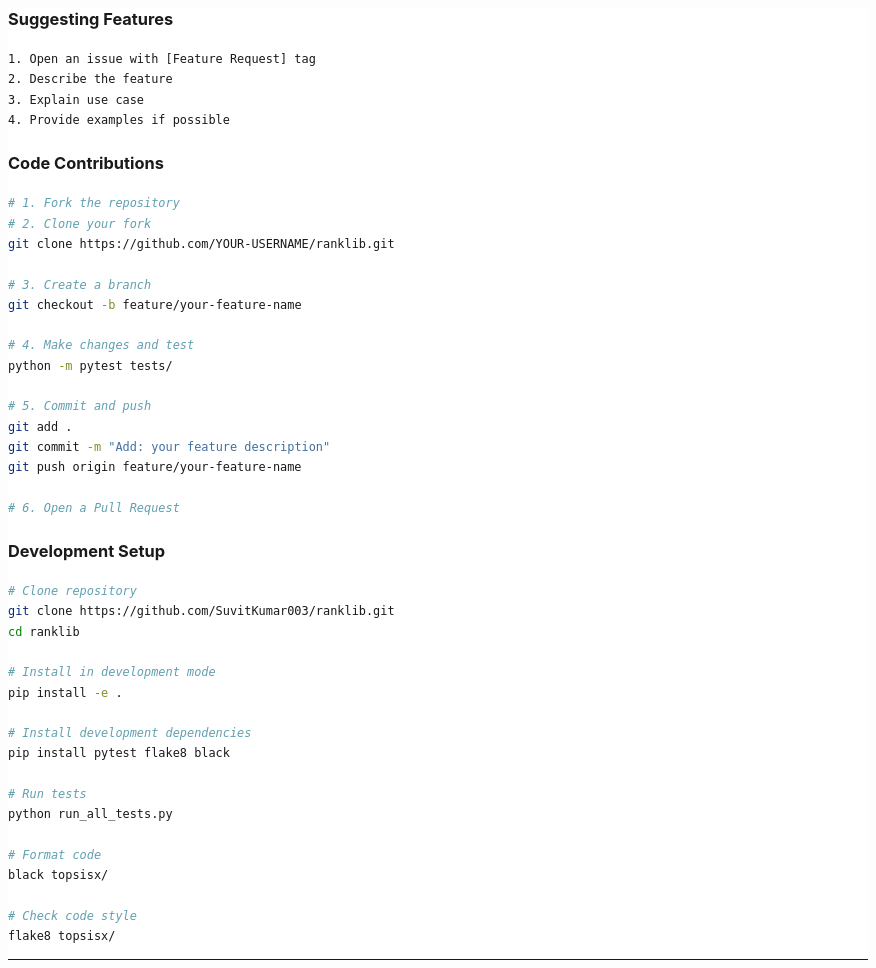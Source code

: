 ### Suggesting Features
```
1. Open an issue with [Feature Request] tag
2. Describe the feature
3. Explain use case
4. Provide examples if possible
```

### Code Contributions
```bash
# 1. Fork the repository
# 2. Clone your fork
git clone https://github.com/YOUR-USERNAME/ranklib.git

# 3. Create a branch
git checkout -b feature/your-feature-name

# 4. Make changes and test
python -m pytest tests/

# 5. Commit and push
git add .
git commit -m "Add: your feature description"
git push origin feature/your-feature-name

# 6. Open a Pull Request
```

### Development Setup
```bash
# Clone repository
git clone https://github.com/SuvitKumar003/ranklib.git
cd ranklib

# Install in development mode
pip install -e .

# Install development dependencies
pip install pytest flake8 black

# Run tests
python run_all_tests.py

# Format code
black topsisx/

# Check code style
flake8 topsisx/
```

---
